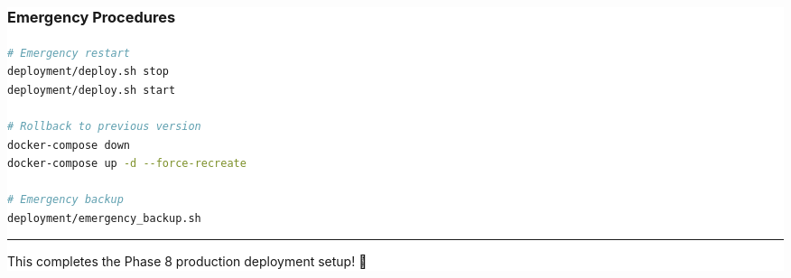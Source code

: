 ### Emergency Procedures
```bash
# Emergency restart
deployment/deploy.sh stop
deployment/deploy.sh start

# Rollback to previous version
docker-compose down
docker-compose up -d --force-recreate

# Emergency backup
deployment/emergency_backup.sh
```

---

This completes the Phase 8 production deployment setup! 🚀
